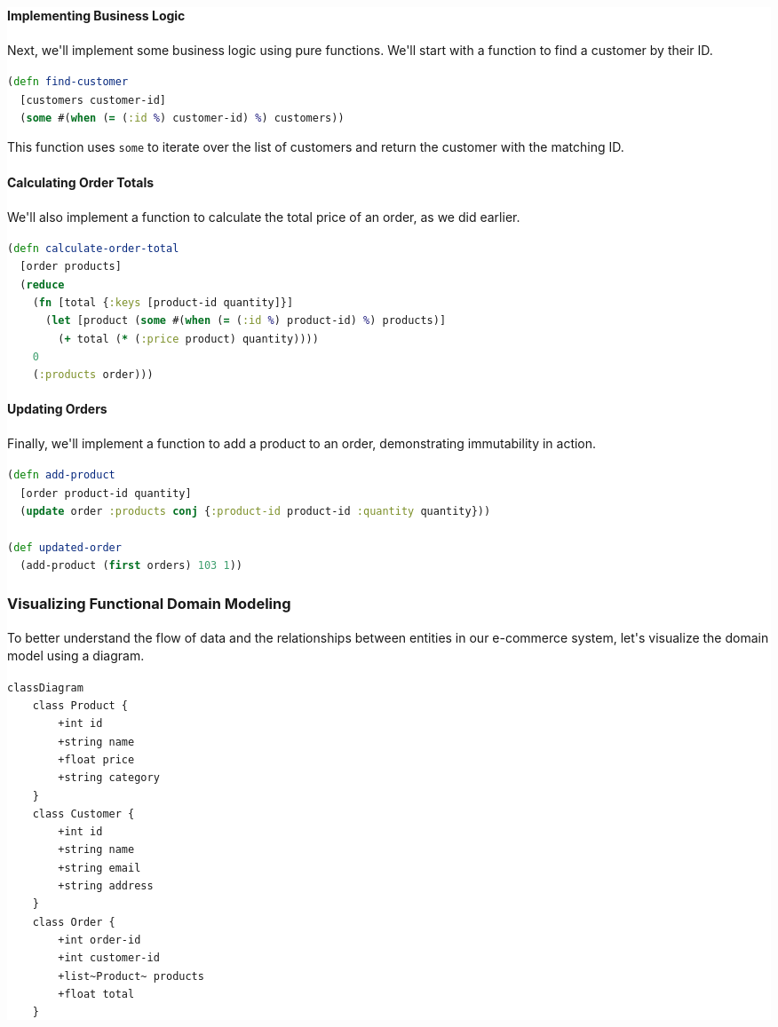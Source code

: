 #### Implementing Business Logic

Next, we'll implement some business logic using pure functions. We'll start with a function to find a customer by their ID.

```clojure
(defn find-customer
  [customers customer-id]
  (some #(when (= (:id %) customer-id) %) customers))
```

This function uses `some` to iterate over the list of customers and return the customer with the matching ID.

#### Calculating Order Totals

We'll also implement a function to calculate the total price of an order, as we did earlier.

```clojure
(defn calculate-order-total
  [order products]
  (reduce
    (fn [total {:keys [product-id quantity]}]
      (let [product (some #(when (= (:id %) product-id) %) products)]
        (+ total (* (:price product) quantity))))
    0
    (:products order)))
```

#### Updating Orders

Finally, we'll implement a function to add a product to an order, demonstrating immutability in action.

```clojure
(defn add-product
  [order product-id quantity]
  (update order :products conj {:product-id product-id :quantity quantity}))

(def updated-order
  (add-product (first orders) 103 1))
```

### Visualizing Functional Domain Modeling

To better understand the flow of data and the relationships between entities in our e-commerce system, let's visualize the domain model using a diagram.

```mermaid
classDiagram
    class Product {
        +int id
        +string name
        +float price
        +string category
    }
    class Customer {
        +int id
        +string name
        +string email
        +string address
    }
    class Order {
        +int order-id
        +int customer-id
        +list~Product~ products
        +float total
    }
```